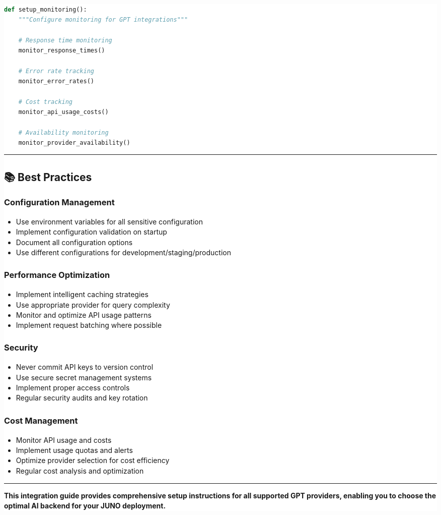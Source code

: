 ```python
def setup_monitoring():
    """Configure monitoring for GPT integrations"""
    
    # Response time monitoring
    monitor_response_times()
    
    # Error rate tracking
    monitor_error_rates()
    
    # Cost tracking
    monitor_api_usage_costs()
    
    # Availability monitoring
    monitor_provider_availability()
```

---

## 📚 **Best Practices**

### **Configuration Management**
- Use environment variables for all sensitive configuration
- Implement configuration validation on startup
- Document all configuration options
- Use different configurations for development/staging/production

### **Performance Optimization**
- Implement intelligent caching strategies
- Use appropriate provider for query complexity
- Monitor and optimize API usage patterns
- Implement request batching where possible

### **Security**
- Never commit API keys to version control
- Use secure secret management systems
- Implement proper access controls
- Regular security audits and key rotation

### **Cost Management**
- Monitor API usage and costs
- Implement usage quotas and alerts
- Optimize provider selection for cost efficiency
- Regular cost analysis and optimization

---

**This integration guide provides comprehensive setup instructions for all supported GPT providers, enabling you to choose the optimal AI backend for your JUNO deployment.**

